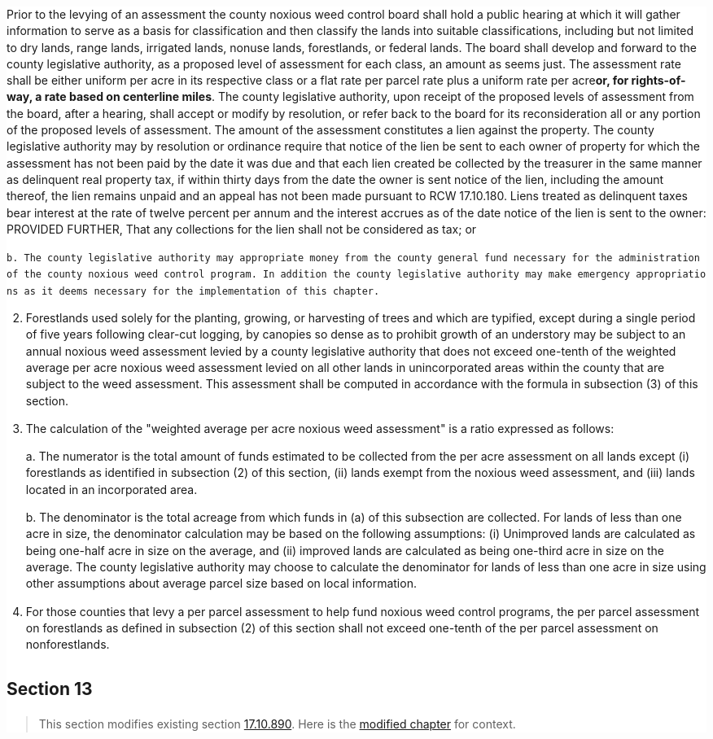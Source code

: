 Prior to the levying of an assessment the county noxious weed control board shall hold a public hearing at which it will gather information to serve as a basis for classification and then classify the lands into suitable classifications, including but not limited to dry lands, range lands, irrigated lands, nonuse lands, forestlands, or federal lands. The board shall develop and forward to the county legislative authority, as a proposed level of assessment for each class, an amount as seems just. The assessment rate shall be either uniform per acre in its respective class or a flat rate per parcel rate plus a uniform rate per acre**or, for rights-of-way, a rate based on centerline miles**. The county legislative authority, upon receipt of the proposed levels of assessment from the board, after a hearing, shall accept or modify by resolution, or refer back to the board for its reconsideration all or any portion of the proposed levels of assessment. The amount of the assessment constitutes a lien against the property. The county legislative authority may by resolution or ordinance require that notice of the lien be sent to each owner of property for which the assessment has not been paid by the date it was due and that each lien created be collected by the treasurer in the same manner as delinquent real property tax, if within thirty days from the date the owner is sent notice of the lien, including the amount thereof, the lien remains unpaid and an appeal has not been made pursuant to RCW 17.10.180. Liens treated as delinquent taxes bear interest at the rate of twelve percent per annum and the interest accrues as of the date notice of the lien is sent to the owner: PROVIDED FURTHER, That any collections for the lien shall not be considered as tax; or

    b. The county legislative authority may appropriate money from the county general fund necessary for the administration of the county noxious weed control program. In addition the county legislative authority may make emergency appropriations as it deems necessary for the implementation of this chapter.

2. Forestlands used solely for the planting, growing, or harvesting of trees and which are typified, except during a single period of five years following clear-cut logging, by canopies so dense as to prohibit growth of an understory may be subject to an annual noxious weed assessment levied by a county legislative authority that does not exceed one-tenth of the weighted average per acre noxious weed assessment levied on all other lands in unincorporated areas within the county that are subject to the weed assessment. This assessment shall be computed in accordance with the formula in subsection (3) of this section.

3. The calculation of the "weighted average per acre noxious weed assessment" is a ratio expressed as follows:

    a. The numerator is the total amount of funds estimated to be collected from the per acre assessment on all lands except (i) forestlands as identified in subsection (2) of this section, (ii) lands exempt from the noxious weed assessment, and (iii) lands located in an incorporated area.

    b. The denominator is the total acreage from which funds in (a) of this subsection are collected. For lands of less than one acre in size, the denominator calculation may be based on the following assumptions: (i) Unimproved lands are calculated as being one-half acre in size on the average, and (ii) improved lands are calculated as being one-third acre in size on the average. The county legislative authority may choose to calculate the denominator for lands of less than one acre in size using other assumptions about average parcel size based on local information.

4. For those counties that levy a per parcel assessment to help fund noxious weed control programs, the per parcel assessment on forestlands as defined in subsection (2) of this section shall not exceed one-tenth of the per parcel assessment on nonforestlands.


## Section 13
> This section modifies existing section [17.10.890](/rcw/17_weeds_rodents_and_pests/17.10_noxious_weeds—control_boards.md). Here is the [modified chapter](rcw/17_weeds_rodents_and_pests/17.10_noxious_weeds—control_boards.md) for context.
